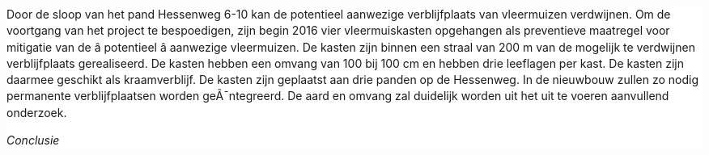 Door de sloop van het pand Hessenweg 6\-10 kan de potentieel aanwezige verblijfplaats van vleermuizen verdwijnen. Om de voortgang van het project te bespoedigen, zijn begin 2016 vier vleermuiskasten opgehangen als preventieve maatregel voor mitigatie van de â potentieel â aanwezige vleermuizen. De kasten zijn binnen een straal van 200 m van de mogelijk te verdwijnen verblijfplaats gerealiseerd. De kasten hebben een omvang van 100 bij 100 cm en hebben drie leeflagen per kast. De kasten zijn daarmee geschikt als kraamverblijf. De kasten zijn geplaatst aan drie panden op de Hessenweg. In de nieuwbouw zullen zo nodig permanente verblijfplaatsen worden geÃ¯ntegreerd. De aard en omvang zal duidelijk worden uit het uit te voeren aanvullend onderzoek.

*Conclusie*

